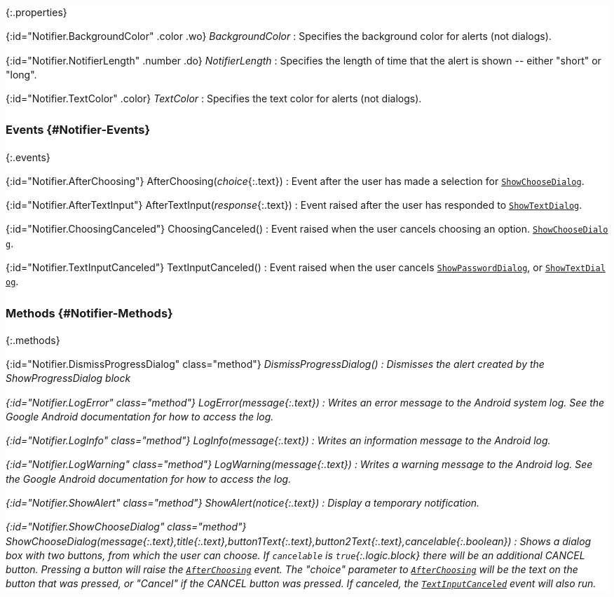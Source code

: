 {:.properties}

{:id="Notifier.BackgroundColor" .color .wo} *BackgroundColor*
: Specifies the background color for alerts (not dialogs).

{:id="Notifier.NotifierLength" .number .do} *NotifierLength*
: Specifies the length of time that the alert is shown -- either "short" or "long".

{:id="Notifier.TextColor" .color} *TextColor*
: Specifies the text color for alerts (not dialogs).

### Events  {#Notifier-Events}

{:.events}

{:id="Notifier.AfterChoosing"} AfterChoosing(*choice*{:.text})
: Event after the user has made a selection for
 [`ShowChooseDialog`](#Notifier.ShowChooseDialog).

{:id="Notifier.AfterTextInput"} AfterTextInput(*response*{:.text})
: Event raised after the user has responded to [`ShowTextDialog`](#Notifier.ShowTextDialog).

{:id="Notifier.ChoosingCanceled"} ChoosingCanceled()
: Event raised when the user cancels choosing an option.
 [`ShowChooseDialog`](#Notifier.ShowChooseDialog).

{:id="Notifier.TextInputCanceled"} TextInputCanceled()
: Event raised when the user cancels
 [`ShowPasswordDialog`](#Notifier.ShowPasswordDialog), or
 [`ShowTextDialog`](#Notifier.ShowTextDialog).

### Methods  {#Notifier-Methods}

{:.methods}

{:id="Notifier.DismissProgressDialog" class="method"} <i/> DismissProgressDialog()
: Dismisses the alert created by the ShowProgressDialog block

{:id="Notifier.LogError" class="method"} <i/> LogError(*message*{:.text})
: Writes an error message to the Android system log. See the Google Android documentation for
 how to access the log.

{:id="Notifier.LogInfo" class="method"} <i/> LogInfo(*message*{:.text})
: Writes an information message to the Android log.

{:id="Notifier.LogWarning" class="method"} <i/> LogWarning(*message*{:.text})
: Writes a warning message to the Android log. See the Google Android documentation for how to
 access the log.

{:id="Notifier.ShowAlert" class="method"} <i/> ShowAlert(*notice*{:.text})
: Display a temporary notification.

{:id="Notifier.ShowChooseDialog" class="method"} <i/> ShowChooseDialog(*message*{:.text},*title*{:.text},*button1Text*{:.text},*button2Text*{:.text},*cancelable*{:.boolean})
: Shows a dialog box with two buttons, from which the user can choose. If `cancelable` is
 `true`{:.logic.block} there will be an additional CANCEL button. Pressing a button will raise
 the [`AfterChoosing`](#Notifier.AfterChoosing) event. The "choice" parameter to
 [`AfterChoosing`](#Notifier.AfterChoosing) will be the text on the button that was pressed, or "Cancel" if
 the CANCEL button was pressed. If canceled, the [`TextInputCanceled`](#Notifier.TextInputCanceled) event will also
 run.
